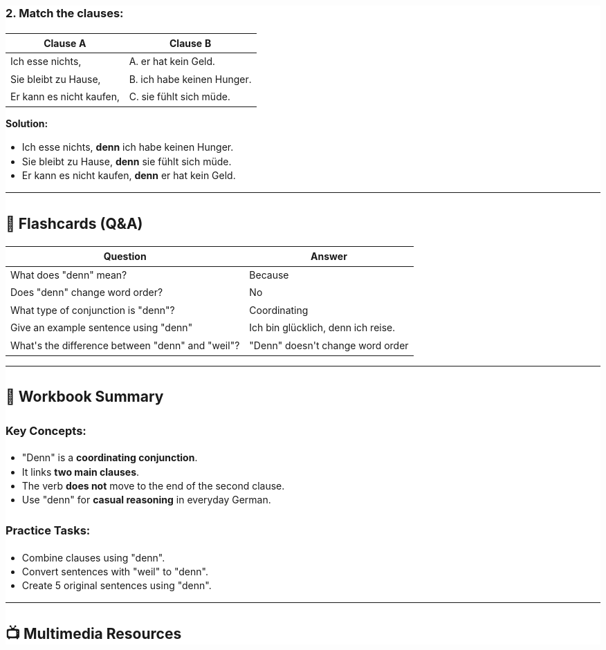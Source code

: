 ### 2. Match the clauses:

| Clause A                 | Clause B                   |
| ------------------------ | -------------------------- |
| Ich esse nichts,         | A. er hat kein Geld.       |
| Sie bleibt zu Hause,     | B. ich habe keinen Hunger. |
| Er kann es nicht kaufen, | C. sie fühlt sich müde.    |

**Solution:**

* Ich esse nichts, **denn** ich habe keinen Hunger.
* Sie bleibt zu Hause, **denn** sie fühlt sich müde.
* Er kann es nicht kaufen, **denn** er hat kein Geld.

---

## 🎴 Flashcards (Q\&A)

| Question                                         | Answer                             |
| ------------------------------------------------ | ---------------------------------- |
| What does "denn" mean?                           | Because                            |
| Does "denn" change word order?                   | No                                 |
| What type of conjunction is "denn"?              | Coordinating                       |
| Give an example sentence using "denn"            | Ich bin glücklich, denn ich reise. |
| What's the difference between "denn" and "weil"? | "Denn" doesn't change word order   |

---

## 📄 Workbook Summary

### Key Concepts:

* "Denn" is a **coordinating conjunction**.
* It links **two main clauses**.
* The verb **does not** move to the end of the second clause.
* Use "denn" for **casual reasoning** in everyday German.

### Practice Tasks:

* Combine clauses using "denn".
* Convert sentences with "weil" to "denn".
* Create 5 original sentences using "denn".

---

## 📺 Multimedia Resources
